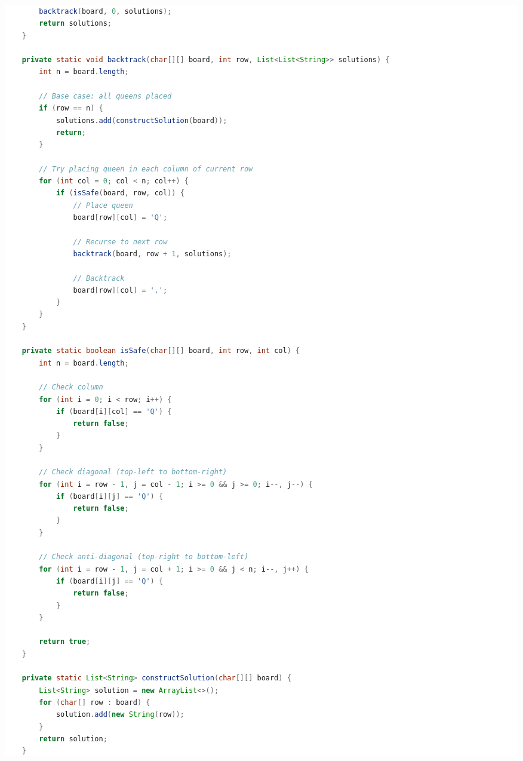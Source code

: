 ```java showLineNumbers
        backtrack(board, 0, solutions);
        return solutions;
    }

    private static void backtrack(char[][] board, int row, List<List<String>> solutions) {
        int n = board.length;

        // Base case: all queens placed
        if (row == n) {
            solutions.add(constructSolution(board));
            return;
        }

        // Try placing queen in each column of current row
        for (int col = 0; col < n; col++) {
            if (isSafe(board, row, col)) {
                // Place queen
                board[row][col] = 'Q';

                // Recurse to next row
                backtrack(board, row + 1, solutions);

                // Backtrack
                board[row][col] = '.';
            }
        }
    }

    private static boolean isSafe(char[][] board, int row, int col) {
        int n = board.length;

        // Check column
        for (int i = 0; i < row; i++) {
            if (board[i][col] == 'Q') {
                return false;
            }
        }

        // Check diagonal (top-left to bottom-right)
        for (int i = row - 1, j = col - 1; i >= 0 && j >= 0; i--, j--) {
            if (board[i][j] == 'Q') {
                return false;
            }
        }

        // Check anti-diagonal (top-right to bottom-left)
        for (int i = row - 1, j = col + 1; i >= 0 && j < n; i--, j++) {
            if (board[i][j] == 'Q') {
                return false;
            }
        }

        return true;
    }

    private static List<String> constructSolution(char[][] board) {
        List<String> solution = new ArrayList<>();
        for (char[] row : board) {
            solution.add(new String(row));
        }
        return solution;
    }

```